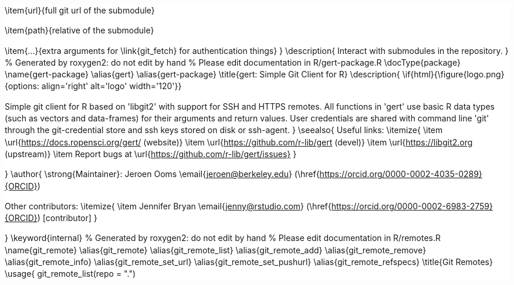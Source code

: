 \item{url}{full git url of the submodule}

\item{path}{relative of the submodule}

\item{...}{extra arguments for \link{git_fetch} for authentication things}
}
\description{
Interact with submodules in the repository.
}
% Generated by roxygen2: do not edit by hand
% Please edit documentation in R/gert-package.R
\docType{package}
\name{gert-package}
\alias{gert}
\alias{gert-package}
\title{gert: Simple Git Client for R}
\description{
\if{html}{\figure{logo.png}{options: align='right' alt='logo' width='120'}}

Simple git client for R based on 'libgit2' with support for SSH and HTTPS remotes. All functions in 'gert' use basic R data types (such as vectors and data-frames) for their arguments and return values. User credentials are shared with command line 'git' through the git-credential store and ssh keys stored on disk or ssh-agent.
}
\seealso{
Useful links:
\itemize{
  \item \url{https://docs.ropensci.org/gert/ (website)}
  \item \url{https://github.com/r-lib/gert (devel)}
  \item \url{https://libgit2.org (upstream)}
  \item Report bugs at \url{https://github.com/r-lib/gert/issues}
}

}
\author{
\strong{Maintainer}: Jeroen Ooms \email{jeroen@berkeley.edu} (\href{https://orcid.org/0000-0002-4035-0289}{ORCID})

Other contributors:
\itemize{
  \item Jennifer Bryan \email{jenny@rstudio.com} (\href{https://orcid.org/0000-0002-6983-2759}{ORCID}) [contributor]
}

}
\keyword{internal}
% Generated by roxygen2: do not edit by hand
% Please edit documentation in R/remotes.R
\name{git_remote}
\alias{git_remote}
\alias{git_remote_list}
\alias{git_remote_add}
\alias{git_remote_remove}
\alias{git_remote_info}
\alias{git_remote_set_url}
\alias{git_remote_set_pushurl}
\alias{git_remote_refspecs}
\title{Git Remotes}
\usage{
git_remote_list(repo = ".")
